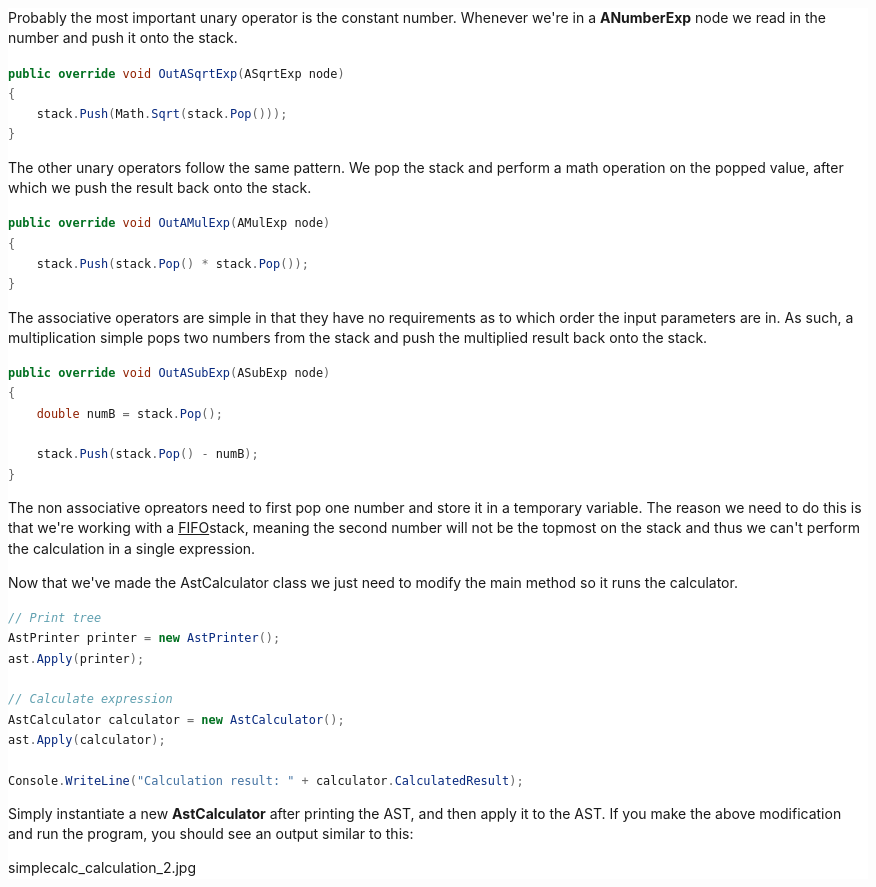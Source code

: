 Probably the most important unary operator is the constant number. Whenever we're in a **ANumberExp** node we read in the number and push it onto the stack.

```csharp
public override void OutASqrtExp(ASqrtExp node)
{
	stack.Push(Math.Sqrt(stack.Pop()));
}
```

The other unary operators follow the same pattern. We pop the stack and perform a math operation on the popped value, after which we push the result back onto the stack.

```csharp
public override void OutAMulExp(AMulExp node)
{
	stack.Push(stack.Pop() * stack.Pop());
}
```

The associative operators are simple in that they have no requirements as to which order the input parameters are in. As such, a multiplication simple pops two numbers from the stack and push the multiplied result back onto the stack.

```csharp
public override void OutASubExp(ASubExp node)
{
	double numB = stack.Pop();

	stack.Push(stack.Pop() - numB);
}
```

The non associative opreators need to first pop one number and store it in a temporary variable. The reason we need to do this is that we're working with a [FIFO](http://en.wikipedia.org/wiki/FIFO_(computing))stack, meaning the second number will not be the topmost on the stack and thus we can't perform the calculation in a single expression.

Now that we've made the AstCalculator class we just need to modify the main method so it runs the calculator.

```csharp
// Print tree
AstPrinter printer = new AstPrinter();
ast.Apply(printer);

// Calculate expression
AstCalculator calculator = new AstCalculator();
ast.Apply(calculator);

Console.WriteLine("Calculation result: " + calculator.CalculatedResult);
```

Simply instantiate a new **AstCalculator** after printing the AST, and then apply it to the AST. If you make the above modification and run the program, you should see an output similar to this:

simplecalc_calculation_2.jpg
